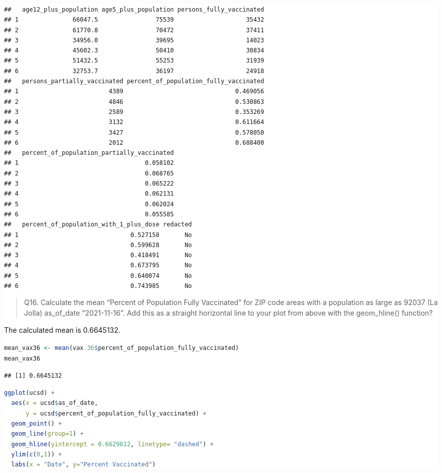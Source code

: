 ```
##   age12_plus_population age5_plus_population persons_fully_vaccinated
## 1               66047.5                75539                    35432
## 2               61770.8                70472                    37411
## 3               34956.0                39695                    14023
## 4               45602.3                50410                    30834
## 5               51432.5                55253                    31939
## 6               32753.7                36197                    24918
##   persons_partially_vaccinated percent_of_population_fully_vaccinated
## 1                         4389                               0.469056
## 2                         4846                               0.530863
## 3                         2589                               0.353269
## 4                         3132                               0.611664
## 5                         3427                               0.578050
## 6                         2012                               0.688400
##   percent_of_population_partially_vaccinated
## 1                                   0.058102
## 2                                   0.068765
## 3                                   0.065222
## 4                                   0.062131
## 5                                   0.062024
## 6                                   0.055585
##   percent_of_population_with_1_plus_dose redacted
## 1                               0.527158       No
## 2                               0.599628       No
## 3                               0.418491       No
## 4                               0.673795       No
## 5                               0.640074       No
## 6                               0.743985       No
```

> Q16. Calculate the mean “Percent of Population Fully Vaccinated” for ZIP code areas with a population as large as 92037 (La Jolla) as_of_date “2021-11-16”. Add this as a straight horizontal line to your plot from above with the geom_hline() function?

The calculated mean is 0.6645132. 


```r
mean_vax36 <- mean(vax.36$percent_of_population_fully_vaccinated)
mean_vax36
```

```
## [1] 0.6645132
```

```r
ggplot(ucsd) +
  aes(x = ucsd$as_of_date,
      y = ucsd$percent_of_population_fully_vaccinated) +
  geom_point() +
  geom_line(group=1) +
  geom_hline(yintercept = 0.6629812, linetype= "dashed") +
  ylim(c(0,1)) +
  labs(x = "Date", y="Percent Vaccinated")
```
